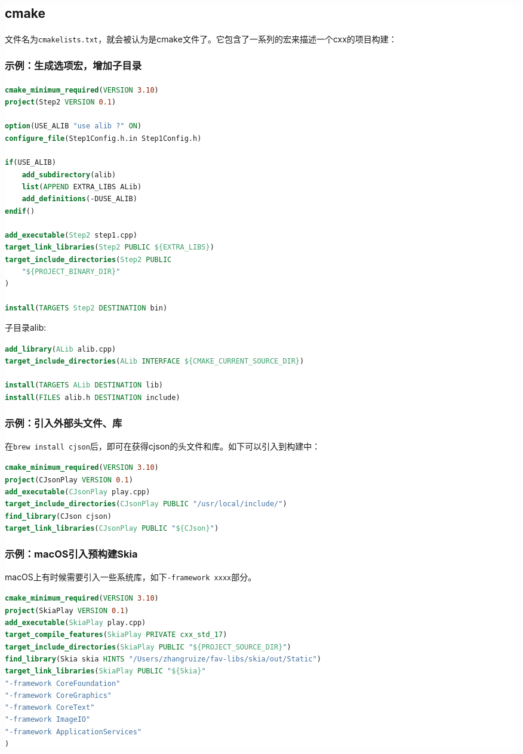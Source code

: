 ## cmake

文件名为`cmakelists.txt`，就会被认为是cmake文件了。它包含了一系列的宏来描述一个cxx的项目构建：

### 示例：生成选项宏，增加子目录
```cmake
cmake_minimum_required(VERSION 3.10)
project(Step2 VERSION 0.1)

option(USE_ALIB "use alib ?" ON)
configure_file(Step1Config.h.in Step1Config.h)

if(USE_ALIB)
    add_subdirectory(alib)
    list(APPEND EXTRA_LIBS ALib)
    add_definitions(-DUSE_ALIB)
endif()

add_executable(Step2 step1.cpp)
target_link_libraries(Step2 PUBLIC ${EXTRA_LIBS})
target_include_directories(Step2 PUBLIC 
    "${PROJECT_BINARY_DIR}"
)

install(TARGETS Step2 DESTINATION bin)
```
子目录alib:
```cmake
add_library(ALib alib.cpp)
target_include_directories(ALib INTERFACE ${CMAKE_CURRENT_SOURCE_DIR})

install(TARGETS ALib DESTINATION lib)
install(FILES alib.h DESTINATION include)
```

### 示例：引入外部头文件、库
在`brew install cjson`后，即可在获得cjson的头文件和库。如下可以引入到构建中：
```cmake
cmake_minimum_required(VERSION 3.10)
project(CJsonPlay VERSION 0.1)
add_executable(CJsonPlay play.cpp)
target_include_directories(CJsonPlay PUBLIC "/usr/local/include/")
find_library(CJson cjson)
target_link_libraries(CJsonPlay PUBLIC "${CJson}")
```
### 示例：macOS引入预构建Skia
macOS上有时候需要引入一些系统库，如下`-framework xxxx`部分。
```cmake
cmake_minimum_required(VERSION 3.10)
project(SkiaPlay VERSION 0.1)
add_executable(SkiaPlay play.cpp)
target_compile_features(SkiaPlay PRIVATE cxx_std_17)
target_include_directories(SkiaPlay PUBLIC "${PROJECT_SOURCE_DIR}")
find_library(Skia skia HINTS "/Users/zhangruize/fav-libs/skia/out/Static")
target_link_libraries(SkiaPlay PUBLIC "${Skia}" 
"-framework CoreFoundation"
"-framework CoreGraphics"
"-framework CoreText"
"-framework ImageIO"
"-framework ApplicationServices"
)
```
